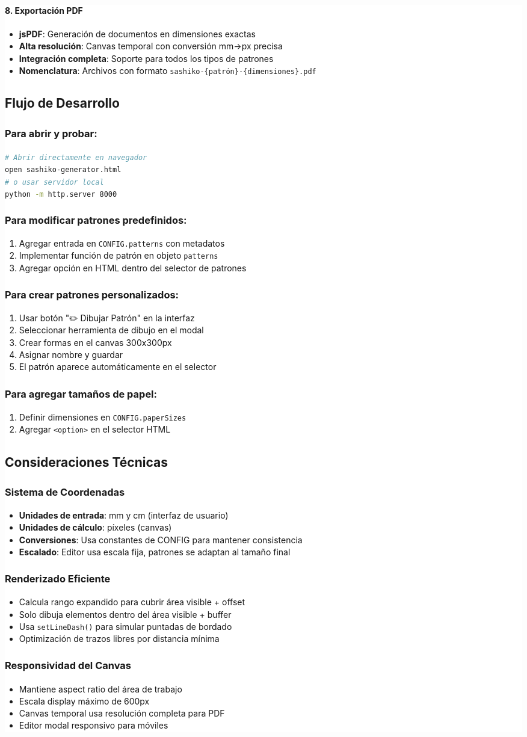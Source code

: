 #### 8. Exportación PDF
- **jsPDF**: Generación de documentos en dimensiones exactas
- **Alta resolución**: Canvas temporal con conversión mm→px precisa
- **Integración completa**: Soporte para todos los tipos de patrones
- **Nomenclatura**: Archivos con formato `sashiko-{patrón}-{dimensiones}.pdf`

## Flujo de Desarrollo

### Para abrir y probar:
```bash
# Abrir directamente en navegador
open sashiko-generator.html
# o usar servidor local
python -m http.server 8000
```

### Para modificar patrones predefinidos:
1. Agregar entrada en `CONFIG.patterns` con metadatos
2. Implementar función de patrón en objeto `patterns`
3. Agregar opción en HTML dentro del selector de patrones

### Para crear patrones personalizados:
1. Usar botón "✏️ Dibujar Patrón" en la interfaz
2. Seleccionar herramienta de dibujo en el modal
3. Crear formas en el canvas 300x300px
4. Asignar nombre y guardar
5. El patrón aparece automáticamente en el selector

### Para agregar tamaños de papel:
1. Definir dimensiones en `CONFIG.paperSizes`
2. Agregar `<option>` en el selector HTML

## Consideraciones Técnicas

### Sistema de Coordenadas
- **Unidades de entrada**: mm y cm (interfaz de usuario)
- **Unidades de cálculo**: píxeles (canvas)
- **Conversiones**: Usa constantes de CONFIG para mantener consistencia
- **Escalado**: Editor usa escala fija, patrones se adaptan al tamaño final

### Renderizado Eficiente
- Calcula rango expandido para cubrir área visible + offset
- Solo dibuja elementos dentro del área visible + buffer
- Usa `setLineDash()` para simular puntadas de bordado
- Optimización de trazos libres por distancia mínima

### Responsividad del Canvas
- Mantiene aspect ratio del área de trabajo
- Escala display máximo de 600px
- Canvas temporal usa resolución completa para PDF
- Editor modal responsivo para móviles
